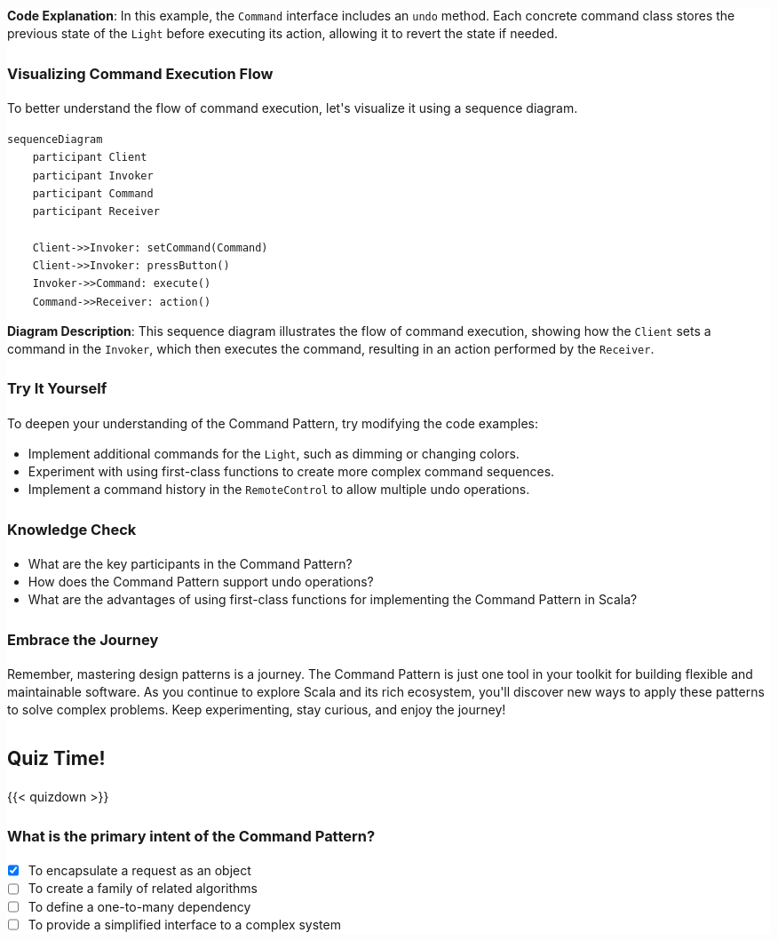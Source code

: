 **Code Explanation**: In this example, the `Command` interface includes an `undo` method. Each concrete command class stores the previous state of the `Light` before executing its action, allowing it to revert the state if needed.

### Visualizing Command Execution Flow

To better understand the flow of command execution, let's visualize it using a sequence diagram.

```mermaid
sequenceDiagram
    participant Client
    participant Invoker
    participant Command
    participant Receiver

    Client->>Invoker: setCommand(Command)
    Client->>Invoker: pressButton()
    Invoker->>Command: execute()
    Command->>Receiver: action()
```

**Diagram Description**: This sequence diagram illustrates the flow of command execution, showing how the `Client` sets a command in the `Invoker`, which then executes the command, resulting in an action performed by the `Receiver`.

### Try It Yourself

To deepen your understanding of the Command Pattern, try modifying the code examples:

- Implement additional commands for the `Light`, such as dimming or changing colors.
- Experiment with using first-class functions to create more complex command sequences.
- Implement a command history in the `RemoteControl` to allow multiple undo operations.

### Knowledge Check

- What are the key participants in the Command Pattern?
- How does the Command Pattern support undo operations?
- What are the advantages of using first-class functions for implementing the Command Pattern in Scala?

### Embrace the Journey

Remember, mastering design patterns is a journey. The Command Pattern is just one tool in your toolkit for building flexible and maintainable software. As you continue to explore Scala and its rich ecosystem, you'll discover new ways to apply these patterns to solve complex problems. Keep experimenting, stay curious, and enjoy the journey!

## Quiz Time!

{{< quizdown >}}

### What is the primary intent of the Command Pattern?

- [x] To encapsulate a request as an object
- [ ] To create a family of related algorithms
- [ ] To define a one-to-many dependency
- [ ] To provide a simplified interface to a complex system
